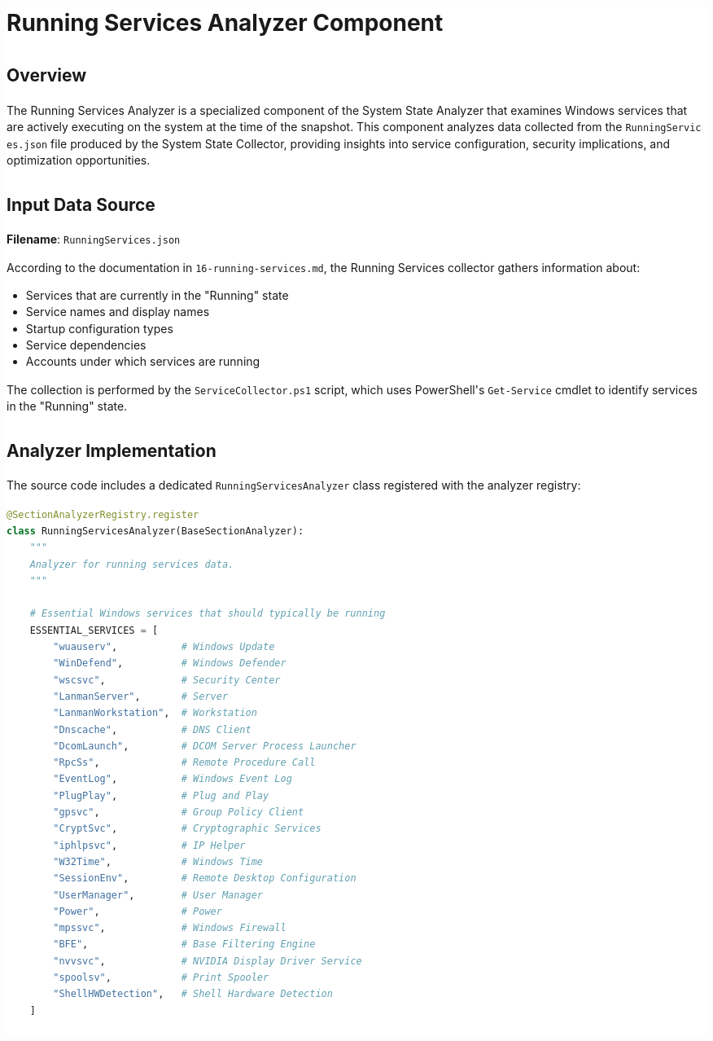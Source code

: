 # Running Services Analyzer Component

## Overview

The Running Services Analyzer is a specialized component of the System State Analyzer that examines Windows services that are actively executing on the system at the time of the snapshot. This component analyzes data collected from the `RunningServices.json` file produced by the System State Collector, providing insights into service configuration, security implications, and optimization opportunities.

## Input Data Source

**Filename**: `RunningServices.json`

According to the documentation in `16-running-services.md`, the Running Services collector gathers information about:
- Services that are currently in the "Running" state
- Service names and display names
- Startup configuration types
- Service dependencies
- Accounts under which services are running

The collection is performed by the `ServiceCollector.ps1` script, which uses PowerShell's `Get-Service` cmdlet to identify services in the "Running" state.

## Analyzer Implementation

The source code includes a dedicated `RunningServicesAnalyzer` class registered with the analyzer registry:

```python
@SectionAnalyzerRegistry.register
class RunningServicesAnalyzer(BaseSectionAnalyzer):
    """
    Analyzer for running services data.
    """
    
    # Essential Windows services that should typically be running
    ESSENTIAL_SERVICES = [
        "wuauserv",           # Windows Update
        "WinDefend",          # Windows Defender
        "wscsvc",             # Security Center
        "LanmanServer",       # Server
        "LanmanWorkstation",  # Workstation
        "Dnscache",           # DNS Client
        "DcomLaunch",         # DCOM Server Process Launcher
        "RpcSs",              # Remote Procedure Call
        "EventLog",           # Windows Event Log
        "PlugPlay",           # Plug and Play
        "gpsvc",              # Group Policy Client
        "CryptSvc",           # Cryptographic Services
        "iphlpsvc",           # IP Helper
        "W32Time",            # Windows Time
        "SessionEnv",         # Remote Desktop Configuration
        "UserManager",        # User Manager
        "Power",              # Power
        "mpssvc",             # Windows Firewall
        "BFE",                # Base Filtering Engine
        "nvvsvc",             # NVIDIA Display Driver Service
        "spoolsv",            # Print Spooler
        "ShellHWDetection",   # Shell Hardware Detection
    ]
    
```